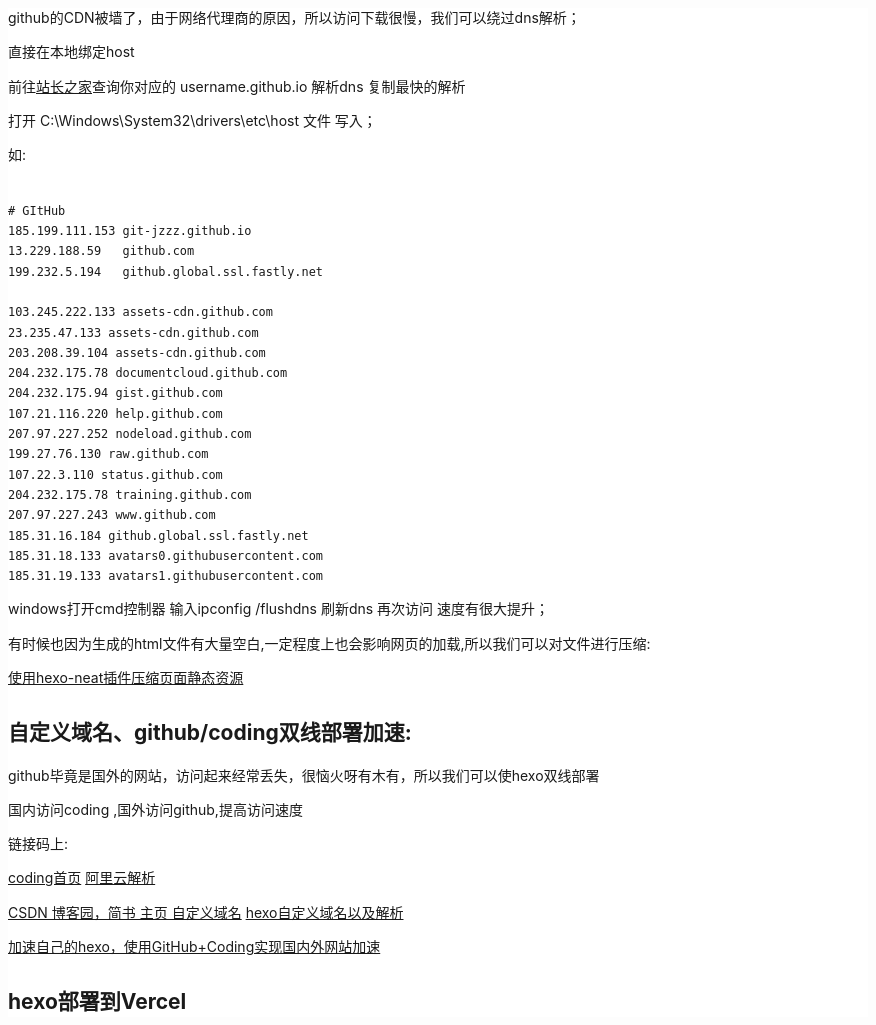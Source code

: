 github的CDN被墙了，由于网络代理商的原因，所以访问下载很慢，我们可以绕过dns解析；

直接在本地绑定host  

前往[站长之家](http://tool.chinaz.com/)查询你对应的 username.github.io  解析dns   复制最快的解析

打开 C:\Windows\System32\drivers\etc\host 文件  写入；

如: 

```host

# GItHub
185.199.111.153	git-jzzz.github.io
13.229.188.59	github.com
199.232.5.194	github.global.ssl.fastly.net

103.245.222.133 assets-cdn.github.com
23.235.47.133 assets-cdn.github.com
203.208.39.104 assets-cdn.github.com
204.232.175.78 documentcloud.github.com
204.232.175.94 gist.github.com
107.21.116.220 help.github.com
207.97.227.252 nodeload.github.com
199.27.76.130 raw.github.com	
107.22.3.110 status.github.com
204.232.175.78 training.github.com
207.97.227.243 www.github.com
185.31.16.184 github.global.ssl.fastly.net
185.31.18.133 avatars0.githubusercontent.com
185.31.19.133 avatars1.githubusercontent.com
```

windows打开cmd控制器  输入ipconfig /flushdns 刷新dns  再次访问  速度有很大提升；

有时候也因为生成的html文件有大量空白,一定程度上也会影响网页的加载,所以我们可以对文件进行压缩:

[使用hexo-neat插件压缩页面静态资源](https://blog.csdn.net/lewky_liu/article/details/82432003)

## 自定义域名、github/coding双线部署加速:

github毕竟是国外的网站，访问起来经常丢失，很恼火呀有木有，所以我们可以使hexo双线部署

国内访问coding ,国外访问github,提高访问速度

链接码上:

[coding首页]([https://jzzs.coding.net](https://jzzs.coding.net/))      [阿里云解析](https://dns.console.aliyun.com/#/dns/domainList)

[CSDN 博客园，简书 主页 自定义域名](https://blog.csdn.net/a1064072510/article/details/90442555)     [hexo自定义域名以及解析](https://blog.csdn.net/xfdywy/article/details/79720070)

[加速自己的hexo，使用GitHub+Coding实现国内外网站加速](https://www.cnblogs.com/sunhang32/p/11969964.html)

## hexo部署到Vercel
